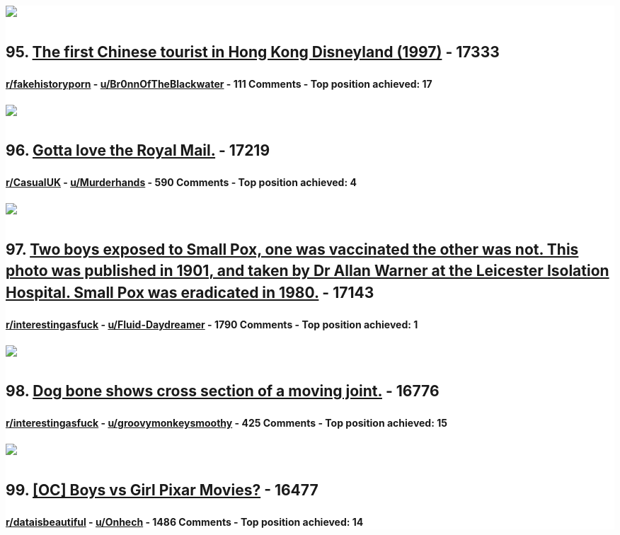 <a href="https://i.redd.it/z0bpppz32d781.jpg"><img src="https://b.thumbs.redditmedia.com/QHpVH18U3JIOyyH9sHOemSeL9u93aXiLRfg7yjNNDMs.jpg"></img></a>

## 95. [The first Chinese tourist in Hong Kong Disneyland (1997)](http://reddit.com/r/fakehistoryporn/comments/rmu4gd/the_first_chinese_tourist_in_hong_kong_disneyland/) - 17333
#### [r/fakehistoryporn](http://reddit.com/r/fakehistoryporn) - [u/Br0nnOfTheBlackwater](http://reddit.com/u/Br0nnOfTheBlackwater) - 111 Comments - Top position achieved: 17

<a href="https://i.redd.it/yoy2p3h27a781.jpg"><img src="https://b.thumbs.redditmedia.com/eUizMlveGQS9NdXpeRfTuD7X6P2KIow0zgl9FJIrDLE.jpg"></img></a>

## 96. [Gotta love the Royal Mail.](http://reddit.com/r/CasualUK/comments/rmrwbw/gotta_love_the_royal_mail/) - 17219
#### [r/CasualUK](http://reddit.com/r/CasualUK) - [u/Murderhands](http://reddit.com/u/Murderhands) - 590 Comments - Top position achieved: 4

<a href="https://i.redd.it/y760tjh6g9781.jpg"><img src="https://b.thumbs.redditmedia.com/xCFaj2TfmUMUgipu67dcbmjaFj5WlzfoCt9VXMCELso.jpg"></img></a>

## 97. [Two boys exposed to Small Pox, one was vaccinated the other was not. This photo was published in 1901, and taken by Dr Allan Warner at the Leicester Isolation Hospital. Small Pox was eradicated in 1980.](http://reddit.com/r/interestingasfuck/comments/rn8tev/two_boys_exposed_to_small_pox_one_was_vaccinated/) - 17143
#### [r/interestingasfuck](http://reddit.com/r/interestingasfuck) - [u/Fluid-Daydreamer](http://reddit.com/u/Fluid-Daydreamer) - 1790 Comments - Top position achieved: 1

<a href="https://i.redd.it/g6jssh0xqd781.jpg"><img src="https://b.thumbs.redditmedia.com/8y1ut5r9Ti_Bd6zxBVG_ZiteA8U42CrRMfsmxAZ99YI.jpg"></img></a>

## 98. [Dog bone shows cross section of a moving joint.](http://reddit.com/r/interestingasfuck/comments/rmq8h1/dog_bone_shows_cross_section_of_a_moving_joint/) - 16776
#### [r/interestingasfuck](http://reddit.com/r/interestingasfuck) - [u/groovymonkeysmoothy](http://reddit.com/u/groovymonkeysmoothy) - 425 Comments - Top position achieved: 15

<a href="https://v.redd.it/7n5a4r13w8781"><img src="https://b.thumbs.redditmedia.com/KG2bs06sWdnAeWesVc9BMqXbNWDBQmDknqSjvWb7Trc.jpg"></img></a>

## 99. [[OC] Boys vs Girl Pixar Movies?](http://reddit.com/r/dataisbeautiful/comments/rmv41k/oc_boys_vs_girl_pixar_movies/) - 16477
#### [r/dataisbeautiful](http://reddit.com/r/dataisbeautiful) - [u/Onhech](http://reddit.com/u/Onhech) - 1486 Comments - Top position achieved: 14
